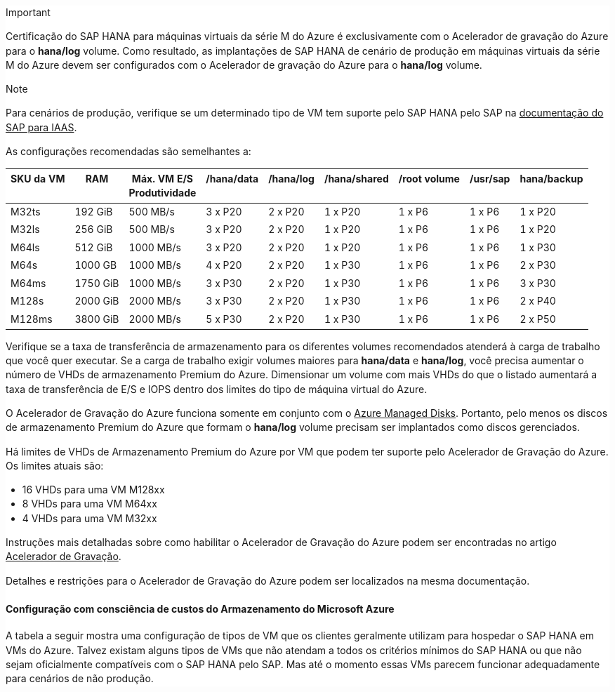 > [!IMPORTANT]
> Certificação do SAP HANA para máquinas virtuais da série M do Azure é exclusivamente com o Acelerador de gravação do Azure para o **hana/log** volume. Como resultado, as implantações de SAP HANA de cenário de produção em máquinas virtuais da série M do Azure devem ser configurados com o Acelerador de gravação do Azure para o **hana/log** volume.  

> [!NOTE]
> Para cenários de produção, verifique se um determinado tipo de VM tem suporte pelo SAP HANA pelo SAP na [documentação do SAP para IAAS](https://www.sap.com/dmc/exp/2014-09-02-hana-hardware/enEN/iaas.html).

As configurações recomendadas são semelhantes a:

| SKU da VM | RAM | Máx. VM E/S<br /> Produtividade | /hana/data | /hana/log | /hana/shared | /root volume | /usr/sap | hana/backup |
| --- | --- | --- | --- | --- | --- | --- | --- | -- |
| M32ts | 192 GiB | 500 MB/s | 3 x P20 | 2 x P20 | 1 x P20 | 1 x P6 | 1 x P6 |1 x P20 |
| M32ls | 256 GiB | 500 MB/s | 3 x P20 | 2 x P20 | 1 x P20 | 1 x P6 | 1 x P6 |1 x P20 |
| M64ls | 512 GiB | 1000 MB/s | 3 x P20 | 2 x P20 | 1 x P20 | 1 x P6 | 1 x P6 |1 x P30 |
| M64s | 1000 GB | 1000 MB/s | 4 x P20 | 2 x P20 | 1 x P30 | 1 x P6 | 1 x P6 |2 x P30 |
| M64ms | 1750 GiB | 1000 MB/s | 3 x P30 | 2 x P20 | 1 x P30 | 1 x P6 | 1 x P6 | 3 x P30 |
| M128s | 2000 GiB | 2000 MB/s |3 x P30 | 2 x P20 | 1 x P30 | 1 x P6 | 1 x P6 | 2 x P40 |
| M128ms | 3800 GiB | 2000 MB/s | 5 x P30 | 2 x P20 | 1 x P30 | 1 x P6 | 1 x P6 | 2 x P50 |

Verifique se a taxa de transferência de armazenamento para os diferentes volumes recomendados atenderá à carga de trabalho que você quer executar. Se a carga de trabalho exigir volumes maiores para **hana/data** e **hana/log**, você precisa aumentar o número de VHDs de armazenamento Premium do Azure. Dimensionar um volume com mais VHDs do que o listado aumentará a taxa de transferência de E/S e IOPS dentro dos limites do tipo de máquina virtual do Azure.

O Acelerador de Gravação do Azure funciona somente em conjunto com o [Azure Managed Disks](https://azure.microsoft.com/services/managed-disks/). Portanto, pelo menos os discos de armazenamento Premium do Azure que formam o **hana/log** volume precisam ser implantados como discos gerenciados.

Há limites de VHDs de Armazenamento Premium do Azure por VM que podem ter suporte pelo Acelerador de Gravação do Azure. Os limites atuais são:

- 16 VHDs para uma VM M128xx
- 8 VHDs para uma VM M64xx
- 4 VHDs para uma VM M32xx

Instruções mais detalhadas sobre como habilitar o Acelerador de Gravação do Azure podem ser encontradas no artigo [Acelerador de Gravação](https://docs.microsoft.com/azure/virtual-machines/linux/how-to-enable-write-accelerator).

Detalhes e restrições para o Acelerador de Gravação do Azure podem ser localizados na mesma documentação.


#### <a name="cost-conscious-azure-storage-configuration"></a>Configuração com consciência de custos do Armazenamento do Microsoft Azure
A tabela a seguir mostra uma configuração de tipos de VM que os clientes geralmente utilizam para hospedar o SAP HANA em VMs do Azure. Talvez existam alguns tipos de VMs que não atendam a todos os critérios mínimos do SAP HANA ou que não sejam oficialmente compatíveis com o SAP HANA pelo SAP. Mas até o momento essas VMs parecem funcionar adequadamente para cenários de não produção. 
